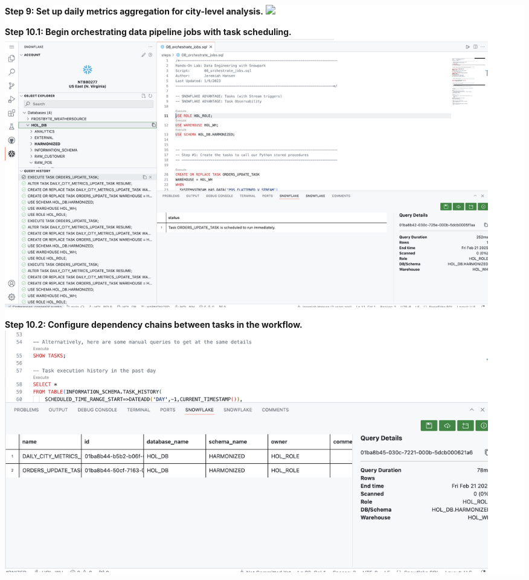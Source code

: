 **Step 9: Set up daily metrics aggregation for city-level analysis.**
<img src="Results/9-Daily-City-Metrics-Update.png" width="800px">

**Step 10.1: Begin orchestrating data pipeline jobs with task scheduling.**
<img src="Results/10-Orchestrate-Jobs-Part-1.png" width="800px">

**Step 10.2: Configure dependency chains between tasks in the workflow.**
<img src="Results/10-Orchestrate-Jobs-Part-2.png" width="800px">

